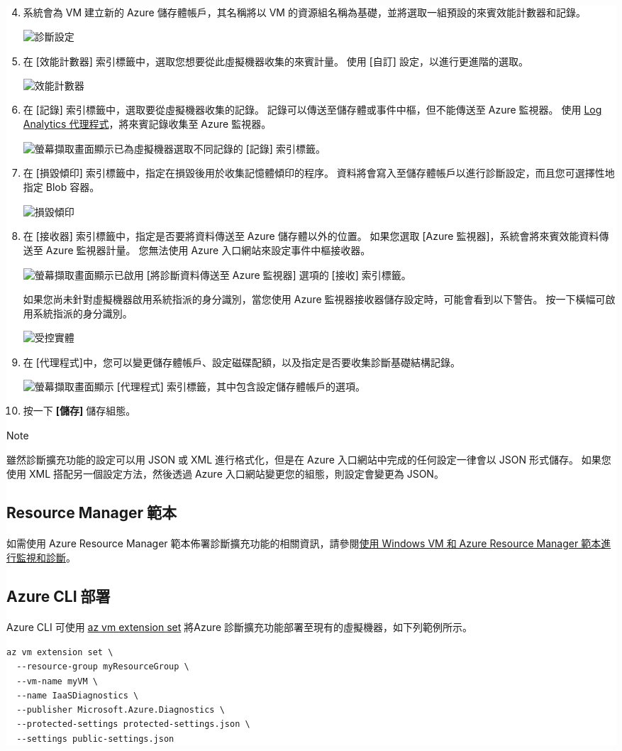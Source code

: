 4. 系統會為 VM 建立新的 Azure 儲存體帳戶，其名稱將以 VM 的資源組名稱為基礎，並將選取一組預設的來賓效能計數器和記錄。

   ![診斷設定](media/diagnostics-extension-windows-install/diagnostic-settings.png)

5. 在 [效能計數器] 索引標籤中，選取您想要從此虛擬機器收集的來賓計量。 使用 [自訂] 設定，以進行更進階的選取。

   ![效能計數器](media/diagnostics-extension-windows-install/performance-counters.png)

6. 在 [記錄] 索引標籤中，選取要從虛擬機器收集的記錄。 記錄可以傳送至儲存體或事件中樞，但不能傳送至 Azure 監視器。 使用 [Log Analytics 代理程式](log-analytics-agent.md)，將來賓記錄收集至 Azure 監視器。

   ![螢幕擷取畫面顯示已為虛擬機器選取不同記錄的 [記錄] 索引標籤。](media/diagnostics-extension-windows-install/logs.png)

7. 在 [損毀傾印] 索引標籤中，指定在損毀後用於收集記憶體傾印的程序。 資料將會寫入至儲存體帳戶以進行診斷設定，而且您可選擇性地指定 Blob 容器。

   ![損毀傾印](media/diagnostics-extension-windows-install/crash-dumps.png)

8. 在 [接收器] 索引標籤中，指定是否要將資料傳送至 Azure 儲存體以外的位置。 如果您選取 [Azure 監視器]，系統會將來賓效能資料傳送至 Azure 監視器計量。 您無法使用 Azure 入口網站來設定事件中樞接收器。

   ![螢幕擷取畫面顯示已啟用 [將診斷資料傳送至 Azure 監視器] 選項的 [接收] 索引標籤。](media/diagnostics-extension-windows-install/sinks.png)
   
   如果您尚未針對虛擬機器啟用系統指派的身分識別，當您使用 Azure 監視器接收器儲存設定時，可能會看到以下警告。 按一下橫幅可啟用系統指派的身分識別。
   
   ![受控實體](media/diagnostics-extension-windows-install/managed-entity.png)

9. 在 [代理程式]中，您可以變更儲存體帳戶、設定磁碟配額，以及指定是否要收集診斷基礎結構記錄。  

   ![螢幕擷取畫面顯示 [代理程式] 索引標籤，其中包含設定儲存體帳戶的選項。](media/diagnostics-extension-windows-install/agent.png)

10. 按一下 **[儲存]** 儲存組態。 

> [!NOTE]
> 雖然診斷擴充功能的設定可以用 JSON 或 XML 進行格式化，但是在 Azure 入口網站中完成的任何設定一律會以 JSON 形式儲存。 如果您使用 XML 搭配另一個設定方法，然後透過 Azure 入口網站變更您的組態，則設定會變更為 JSON。

## <a name="resource-manager-template"></a>Resource Manager 範本
如需使用 Azure Resource Manager 範本佈署診斷擴充功能的相關資訊，請參閱[使用 Windows VM 和 Azure Resource Manager 範本進行監視和診斷](../../virtual-machines/extensions/diagnostics-template.md)。 

## <a name="azure-cli-deployment"></a>Azure CLI 部署
Azure CLI 可使用 [az vm extension set](/cli/azure/vm/extension#az-vm-extension-set) 將Azure 診斷擴充功能部署至現有的虛擬機器，如下列範例所示。 

```azurecli
az vm extension set \
  --resource-group myResourceGroup \
  --vm-name myVM \
  --name IaaSDiagnostics \
  --publisher Microsoft.Azure.Diagnostics \
  --protected-settings protected-settings.json \
  --settings public-settings.json 
```
